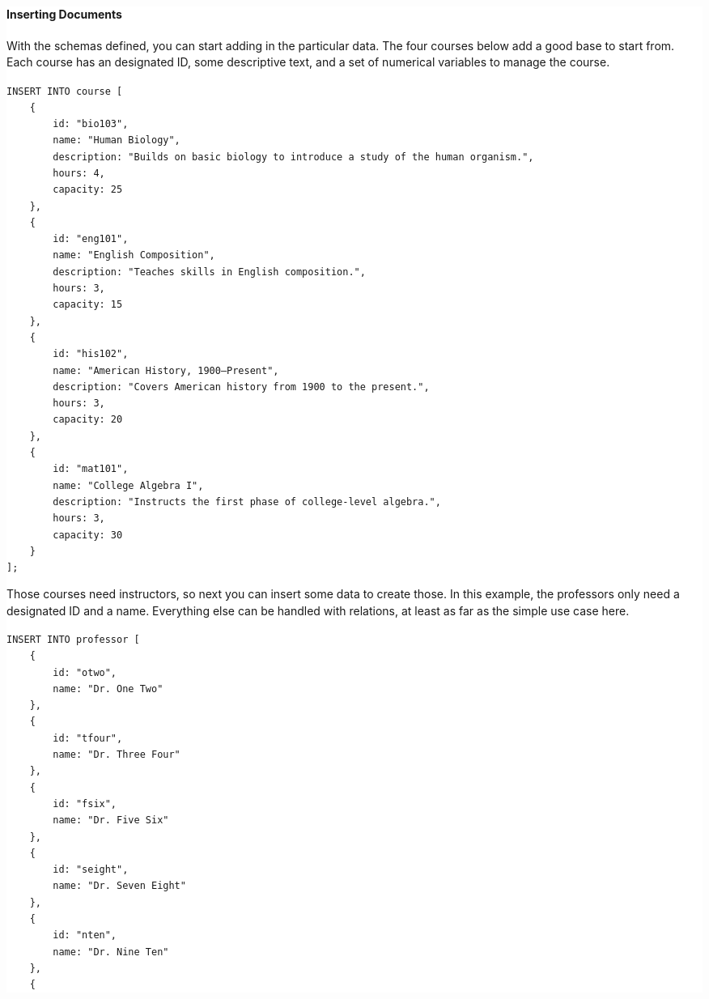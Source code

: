 #### Inserting Documents

With the schemas defined, you can start adding in the particular data. The four courses below add a good base to start from. Each course has an designated ID, some descriptive text, and a set of numerical variables to manage the course.

```command
INSERT INTO course [
    {
        id: "bio103",
        name: "Human Biology",
        description: "Builds on basic biology to introduce a study of the human organism.",
        hours: 4,
        capacity: 25
    },
    {
        id: "eng101",
        name: "English Composition",
        description: "Teaches skills in English composition.",
        hours: 3,
        capacity: 15
    },
    {
        id: "his102",
        name: "American History, 1900–Present",
        description: "Covers American history from 1900 to the present.",
        hours: 3,
        capacity: 20
    },
    {
        id: "mat101",
        name: "College Algebra I",
        description: "Instructs the first phase of college-level algebra.",
        hours: 3,
        capacity: 30
    }
];
```

Those courses need instructors, so next you can insert some data to create those. In this example, the professors only need a designated ID and a name. Everything else can be handled with relations, at least as far as the simple use case here.

```command
INSERT INTO professor [
    {
        id: "otwo",
        name: "Dr. One Two"
    },
    {
        id: "tfour",
        name: "Dr. Three Four"
    },
    {
        id: "fsix",
        name: "Dr. Five Six"
    },
    {
        id: "seight",
        name: "Dr. Seven Eight"
    },
    {
        id: "nten",
        name: "Dr. Nine Ten"
    },
    {
```